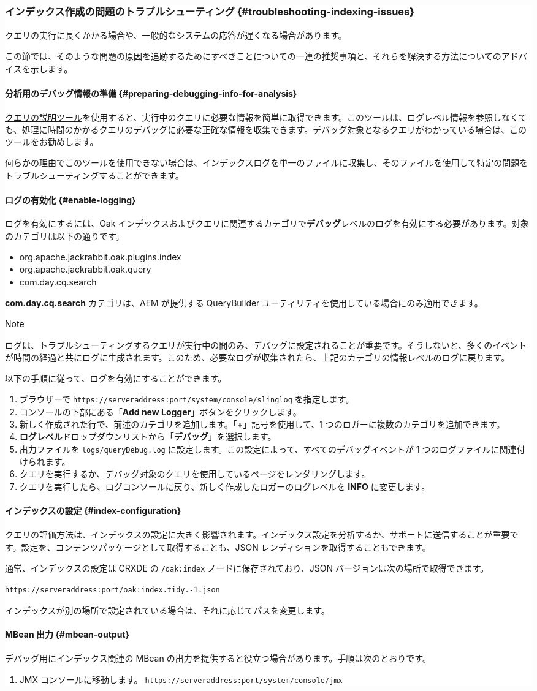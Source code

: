 ### インデックス作成の問題のトラブルシューティング {#troubleshooting-indexing-issues}

クエリの実行に長くかかる場合や、一般的なシステムの応答が遅くなる場合があります。

この節では、そのような問題の原因を追跡するためにすべきことについての一連の推奨事項と、それらを解決する方法についてのアドバイスを示します。

#### 分析用のデバッグ情報の準備 {#preparing-debugging-info-for-analysis}

[クエリの説明ツール](/help/sites-administering/operations-dashboard.md#explain-query)を使用すると、実行中のクエリに必要な情報を簡単に取得できます。このツールは、ログレベル情報を参照しなくても、処理に時間のかかるクエリのデバッグに必要な正確な情報を収集できます。デバッグ対象となるクエリがわかっている場合は、このツールをお勧めします。

何らかの理由でこのツールを使用できない場合は、インデックスログを単一のファイルに収集し、そのファイルを使用して特定の問題をトラブルシューティングすることができます。

#### ログの有効化 {#enable-logging}

ログを有効にするには、Oak インデックスおよびクエリに関連するカテゴリで&#x200B;**デバッグ**&#x200B;レベルのログを有効にする必要があります。対象のカテゴリは以下の通りです。

* org.apache.jackrabbit.oak.plugins.index
* org.apache.jackrabbit.oak.query
* com.day.cq.search

**com.day.cq.search** カテゴリは、AEM が提供する QueryBuilder ユーティリティを使用している場合にのみ適用できます。

>[!NOTE]
>
>ログは、トラブルシューティングするクエリが実行中の間のみ、デバッグに設定されることが重要です。そうしないと、多くのイベントが時間の経過と共にログに生成されます。このため、必要なログが収集されたら、上記のカテゴリの情報レベルのログに戻ります。

以下の手順に従って、ログを有効にすることができます。

1. ブラウザーで `https://serveraddress:port/system/console/slinglog` を指定します。
1. コンソールの下部にある「**Add new Logger**」ボタンをクリックします。
1. 新しく作成された行で、前述のカテゴリを追加します。「**+**」記号を使用して、1 つのロガーに複数のカテゴリを追加できます。
1. **ログレベル**&#x200B;ドロップダウンリストから「**デバッグ**」を選択します。
1. 出力ファイルを `logs/queryDebug.log` に設定します。この設定によって、すべてのデバッグイベントが 1 つのログファイルに関連付けられます。
1. クエリを実行するか、デバッグ対象のクエリを使用しているページをレンダリングします。
1. クエリを実行したら、ログコンソールに戻り、新しく作成したロガーのログレベルを **INFO** に変更します。

#### インデックスの設定 {#index-configuration}

クエリの評価方法は、インデックスの設定に大きく影響されます。インデックス設定を分析するか、サポートに送信することが重要です。設定を、コンテンツパッケージとして取得することも、JSON レンディションを取得することもできます。

通常、インデックスの設定は CRXDE の `/oak:index` ノードに保存されており、JSON バージョンは次の場所で取得できます。

`https://serveraddress:port/oak:index.tidy.-1.json`

インデックスが別の場所で設定されている場合は、それに応じてパスを変更します。

#### MBean 出力 {#mbean-output}

デバッグ用にインデックス関連の MBean の出力を提供すると役立つ場合があります。手順は次のとおりです。

1. JMX コンソールに移動します。
   `https://serveraddress:port/system/console/jmx`
